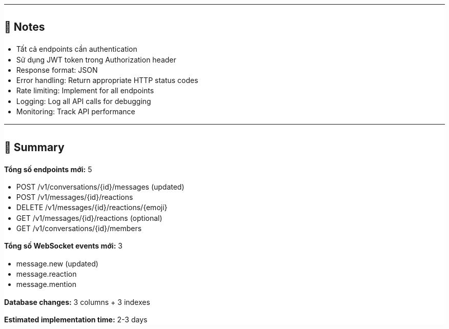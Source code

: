 
---

## 📝 Notes

- Tất cả endpoints cần authentication
- Sử dụng JWT token trong Authorization header
- Response format: JSON
- Error handling: Return appropriate HTTP status codes
- Rate limiting: Implement for all endpoints
- Logging: Log all API calls for debugging
- Monitoring: Track API performance

---

## 🎯 Summary

**Tổng số endpoints mới:** 5
- POST /v1/conversations/{id}/messages (updated)
- POST /v1/messages/{id}/reactions
- DELETE /v1/messages/{id}/reactions/{emoji}
- GET /v1/messages/{id}/reactions (optional)
- GET /v1/conversations/{id}/members

**Tổng số WebSocket events mới:** 3
- message.new (updated)
- message.reaction
- message.mention

**Database changes:** 3 columns + 3 indexes

**Estimated implementation time:** 2-3 days

